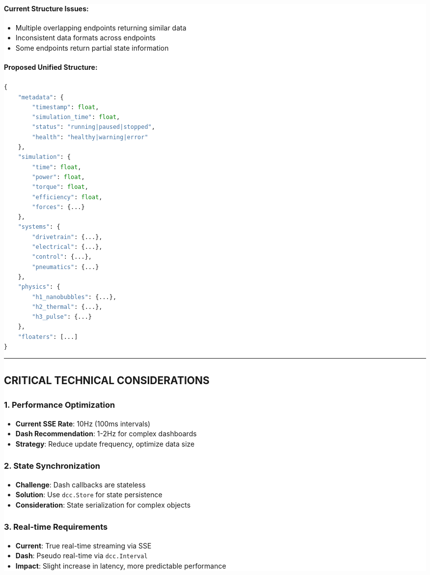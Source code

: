 #### Current Structure Issues:
- Multiple overlapping endpoints returning similar data
- Inconsistent data formats across endpoints
- Some endpoints return partial state information

#### Proposed Unified Structure:
```python
{
    "metadata": {
        "timestamp": float,
        "simulation_time": float,
        "status": "running|paused|stopped",
        "health": "healthy|warning|error"
    },
    "simulation": {
        "time": float,
        "power": float,
        "torque": float,
        "efficiency": float,
        "forces": {...}
    },
    "systems": {
        "drivetrain": {...},
        "electrical": {...},
        "control": {...},
        "pneumatics": {...}
    },
    "physics": {
        "h1_nanobubbles": {...},
        "h2_thermal": {...},
        "h3_pulse": {...}
    },
    "floaters": [...]
}
```

---

## CRITICAL TECHNICAL CONSIDERATIONS

### 1. Performance Optimization
- **Current SSE Rate**: 10Hz (100ms intervals)
- **Dash Recommendation**: 1-2Hz for complex dashboards
- **Strategy**: Reduce update frequency, optimize data size

### 2. State Synchronization
- **Challenge**: Dash callbacks are stateless
- **Solution**: Use `dcc.Store` for state persistence
- **Consideration**: State serialization for complex objects

### 3. Real-time Requirements
- **Current**: True real-time streaming via SSE
- **Dash**: Pseudo real-time via `dcc.Interval`
- **Impact**: Slight increase in latency, more predictable performance
